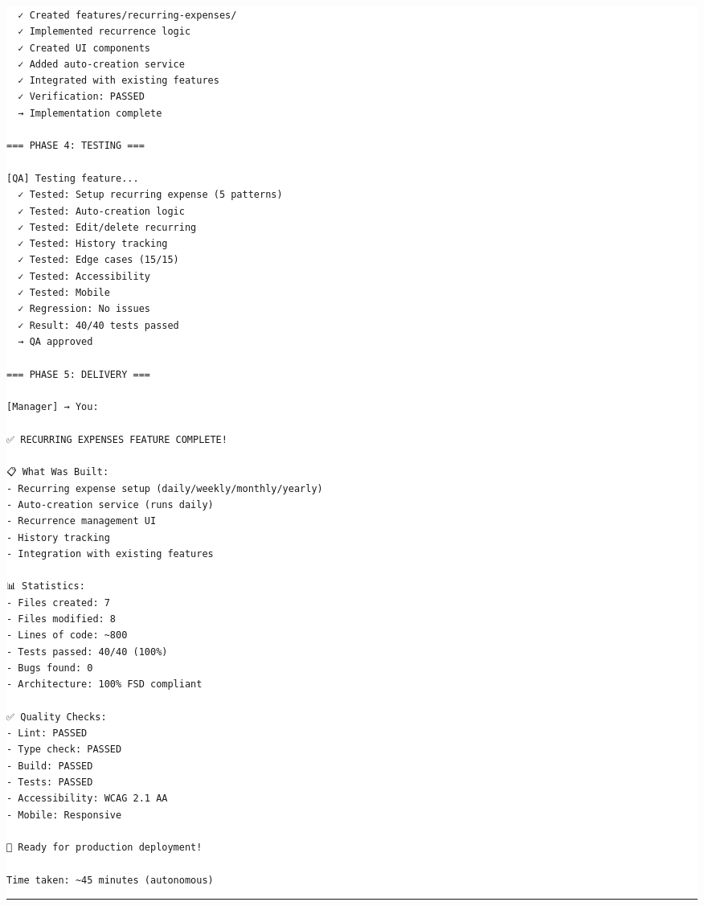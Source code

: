 ```
  ✓ Created features/recurring-expenses/
  ✓ Implemented recurrence logic
  ✓ Created UI components
  ✓ Added auto-creation service
  ✓ Integrated with existing features
  ✓ Verification: PASSED
  → Implementation complete

=== PHASE 4: TESTING ===

[QA] Testing feature...
  ✓ Tested: Setup recurring expense (5 patterns)
  ✓ Tested: Auto-creation logic
  ✓ Tested: Edit/delete recurring
  ✓ Tested: History tracking
  ✓ Tested: Edge cases (15/15)
  ✓ Tested: Accessibility
  ✓ Tested: Mobile
  ✓ Regression: No issues
  ✓ Result: 40/40 tests passed
  → QA approved

=== PHASE 5: DELIVERY ===

[Manager] → You:

✅ RECURRING EXPENSES FEATURE COMPLETE!

📋 What Was Built:
- Recurring expense setup (daily/weekly/monthly/yearly)
- Auto-creation service (runs daily)
- Recurrence management UI
- History tracking
- Integration with existing features

📊 Statistics:
- Files created: 7
- Files modified: 8
- Lines of code: ~800
- Tests passed: 40/40 (100%)
- Bugs found: 0
- Architecture: 100% FSD compliant

✅ Quality Checks:
- Lint: PASSED
- Type check: PASSED
- Build: PASSED
- Tests: PASSED
- Accessibility: WCAG 2.1 AA
- Mobile: Responsive

🚀 Ready for production deployment!

Time taken: ~45 minutes (autonomous)
```

---